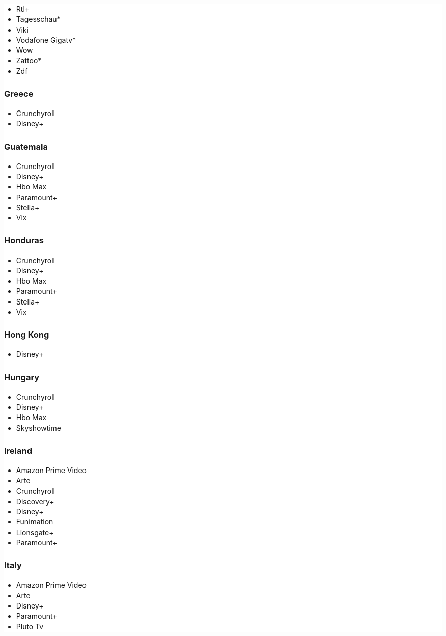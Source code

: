 - Rtl+
- Tagesschau*
- Viki
- Vodafone Gigatv*
- Wow
- Zattoo*
- Zdf

### Greece
- Crunchyroll
- Disney+

### Guatemala
- Crunchyroll
- Disney+
- Hbo Max
- Paramount+
- Stella+
- Vix

### Honduras
- Crunchyroll
- Disney+
- Hbo Max
- Paramount+
- Stella+
- Vix

### Hong Kong
- Disney+

### Hungary
- Crunchyroll
- Disney+
- Hbo Max
- Skyshowtime

### Ireland
- Amazon Prime Video
- Arte
- Crunchyroll
- Discovery+
- Disney+
- Funimation
- Lionsgate+
- Paramount+

### Italy
- Amazon Prime Video
- Arte
- Disney+
- Paramount+
- Pluto Tv
